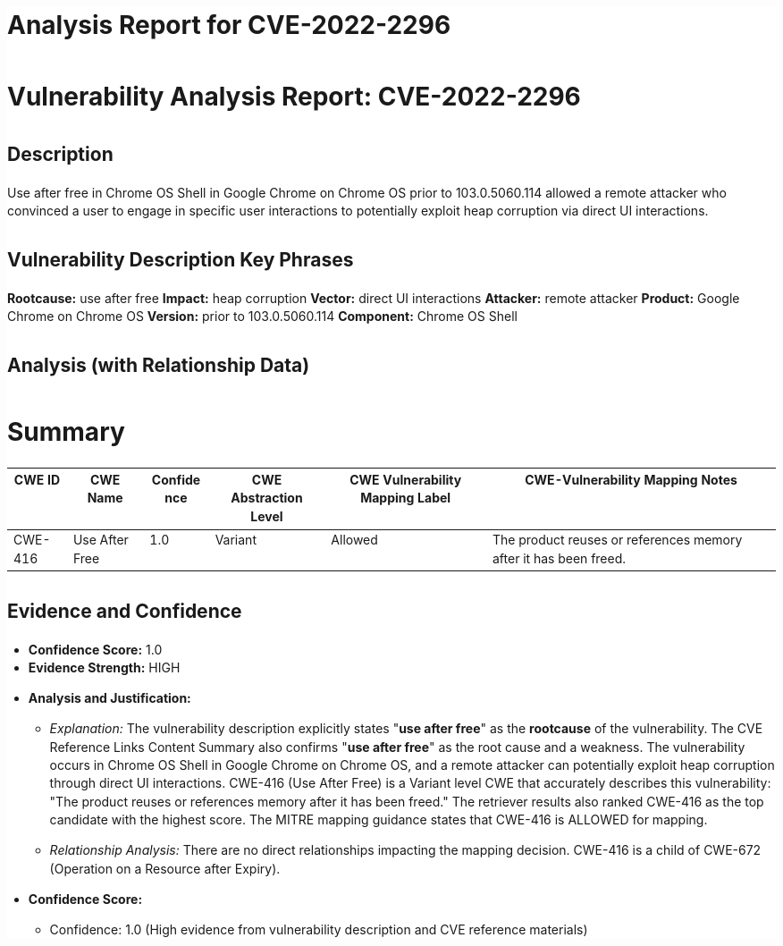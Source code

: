 # Analysis Report for CVE-2022-2296

# Vulnerability Analysis Report: CVE-2022-2296

## Description

Use after free in Chrome OS Shell in Google Chrome on Chrome OS prior to 103.0.5060.114 allowed a remote attacker who convinced a user to engage in specific user interactions to potentially exploit heap corruption via direct UI interactions.

## Vulnerability Description Key Phrases

**Rootcause:** use after free
**Impact:** heap corruption
**Vector:** direct UI interactions
**Attacker:** remote attacker
**Product:** Google Chrome on Chrome OS
**Version:** prior to 103.0.5060.114
**Component:** Chrome OS Shell

## Analysis (with Relationship Data)

# Summary
| CWE ID | CWE Name | Confidence | CWE Abstraction Level | CWE Vulnerability Mapping Label | CWE-Vulnerability Mapping Notes |
|---|---|---|---|---|---|
| CWE-416 | Use After Free | 1.0 | Variant | Allowed | The product reuses or references memory after it has been freed. |

## Evidence and Confidence

*   **Confidence Score:** 1.0
*   **Evidence Strength:** HIGH

- **Analysis and Justification:**  
  - *Explanation:* The vulnerability description explicitly states "**use after free**" as the **rootcause** of the vulnerability. The CVE Reference Links Content Summary also confirms "**use after free**" as the root cause and a weakness. The vulnerability occurs in Chrome OS Shell in Google Chrome on Chrome OS, and a remote attacker can potentially exploit heap corruption through direct UI interactions. CWE-416 (Use After Free) is a Variant level CWE that accurately describes this vulnerability: "The product reuses or references memory after it has been freed." The retriever results also ranked CWE-416 as the top candidate with the highest score. The MITRE mapping guidance states that CWE-416 is ALLOWED for mapping.
  
  - *Relationship Analysis:* There are no direct relationships impacting the mapping decision. CWE-416 is a child of CWE-672 (Operation on a Resource after Expiry).

- **Confidence Score:**  
  - Confidence: 1.0 (High evidence from vulnerability description and CVE reference materials)
